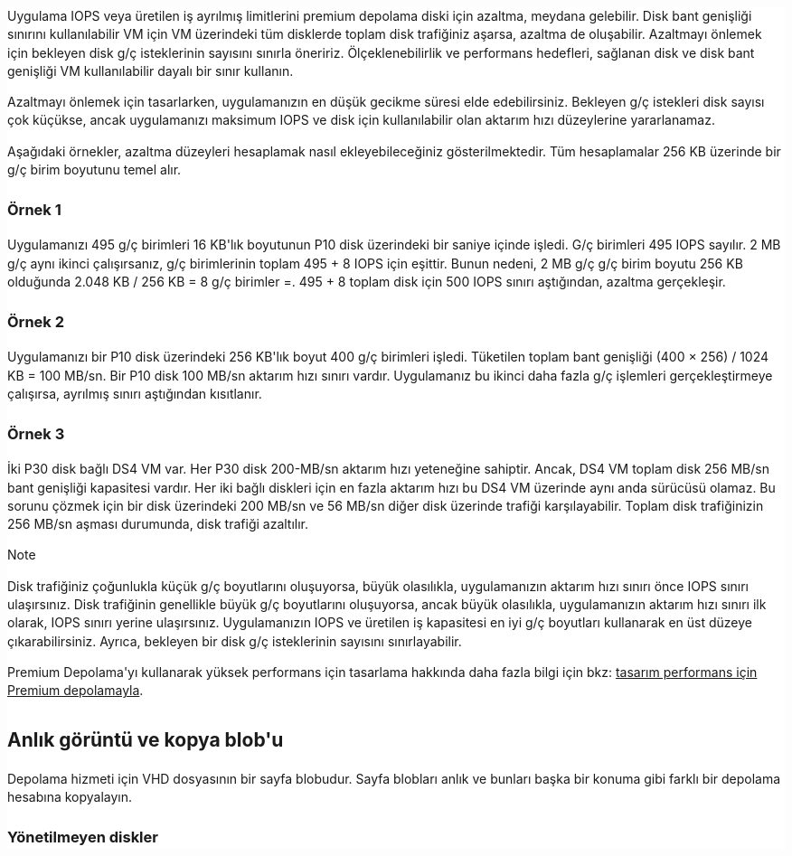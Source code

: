 Uygulama IOPS veya üretilen iş ayrılmış limitlerini premium depolama diski için azaltma, meydana gelebilir. Disk bant genişliği sınırını kullanılabilir VM için VM üzerindeki tüm disklerde toplam disk trafiğiniz aşarsa, azaltma de oluşabilir. Azaltmayı önlemek için bekleyen disk g/ç isteklerinin sayısını sınırla öneririz. Ölçeklenebilirlik ve performans hedefleri, sağlanan disk ve disk bant genişliği VM kullanılabilir dayalı bir sınır kullanın.  

Azaltmayı önlemek için tasarlarken, uygulamanızın en düşük gecikme süresi elde edebilirsiniz. Bekleyen g/ç istekleri disk sayısı çok küçükse, ancak uygulamanızı maksimum IOPS ve disk için kullanılabilir olan aktarım hızı düzeylerine yararlanamaz.

Aşağıdaki örnekler, azaltma düzeyleri hesaplamak nasıl ekleyebileceğiniz gösterilmektedir. Tüm hesaplamalar 256 KB üzerinde bir g/ç birim boyutunu temel alır.

### <a name="example-1"></a>Örnek 1

Uygulamanızı 495 g/ç birimleri 16 KB'lık boyutunun P10 disk üzerindeki bir saniye içinde işledi. G/ç birimleri 495 IOPS sayılır. 2 MB g/ç aynı ikinci çalışırsanız, g/ç birimlerinin toplam 495 + 8 IOPS için eşittir. Bunun nedeni, 2 MB g/ç g/ç birim boyutu 256 KB olduğunda 2.048 KB / 256 KB = 8 g/ç birimler =. 495 + 8 toplam disk için 500 IOPS sınırı aştığından, azaltma gerçekleşir.

### <a name="example-2"></a>Örnek 2

Uygulamanızı bir P10 disk üzerindeki 256 KB'lık boyut 400 g/ç birimleri işledi. Tüketilen toplam bant genişliği (400 &#215; 256) / 1024 KB = 100 MB/sn. Bir P10 disk 100 MB/sn aktarım hızı sınırı vardır. Uygulamanız bu ikinci daha fazla g/ç işlemleri gerçekleştirmeye çalışırsa, ayrılmış sınırı aştığından kısıtlanır.

### <a name="example-3"></a>Örnek 3

İki P30 disk bağlı DS4 VM var. Her P30 disk 200-MB/sn aktarım hızı yeteneğine sahiptir. Ancak, DS4 VM toplam disk 256 MB/sn bant genişliği kapasitesi vardır. Her iki bağlı diskleri için en fazla aktarım hızı bu DS4 VM üzerinde aynı anda sürücüsü olamaz. Bu sorunu çözmek için bir disk üzerindeki 200 MB/sn ve 56 MB/sn diğer disk üzerinde trafiği karşılayabilir. Toplam disk trafiğinizin 256 MB/sn aşması durumunda, disk trafiği azaltılır.

> [!NOTE]
> Disk trafiğiniz çoğunlukla küçük g/ç boyutlarını oluşuyorsa, büyük olasılıkla, uygulamanızın aktarım hızı sınırı önce IOPS sınırı ulaşırsınız. Disk trafiğinin genellikle büyük g/ç boyutlarını oluşuyorsa, ancak büyük olasılıkla, uygulamanızın aktarım hızı sınırı ilk olarak, IOPS sınırı yerine ulaşırsınız. Uygulamanızın IOPS ve üretilen iş kapasitesi en iyi g/ç boyutları kullanarak en üst düzeye çıkarabilirsiniz. Ayrıca, bekleyen bir disk g/ç isteklerinin sayısını sınırlayabilir.

Premium Depolama'yı kullanarak yüksek performans için tasarlama hakkında daha fazla bilgi için bkz: [tasarım performans için Premium depolamayla](../articles/virtual-machines/windows/premium-storage-performance.md).

## <a name="snapshots-and-copy-blob"></a>Anlık görüntü ve kopya blob'u

Depolama hizmeti için VHD dosyasının bir sayfa blobudur. Sayfa blobları anlık ve bunları başka bir konuma gibi farklı bir depolama hesabına kopyalayın.

### <a name="unmanaged-disks"></a>Yönetilmeyen diskler
